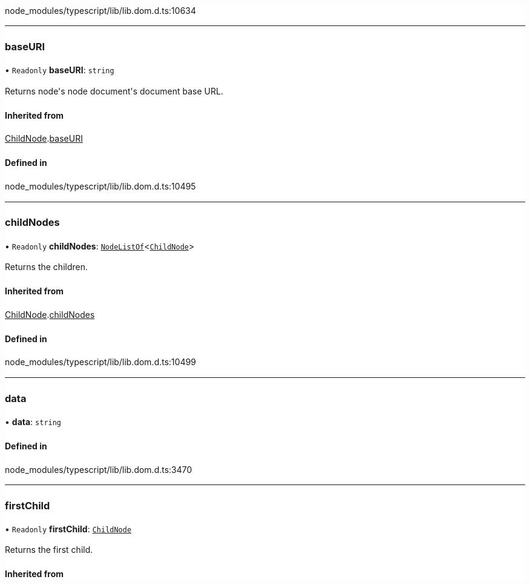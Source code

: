 node_modules/typescript/lib/lib.dom.d.ts:10634

___

### baseURI

• `Readonly` **baseURI**: `string`

Returns node's node document's document base URL.

#### Inherited from

[ChildNode](akashaproject_design_system._internal_.ChildNode.md).[baseURI](akashaproject_design_system._internal_.ChildNode.md#baseuri)

#### Defined in

node_modules/typescript/lib/lib.dom.d.ts:10495

___

### childNodes

• `Readonly` **childNodes**: [`NodeListOf`](akashaproject_design_system._internal_.NodeListOf.md)<[`ChildNode`](akashaproject_design_system._internal_.ChildNode.md)\>

Returns the children.

#### Inherited from

[ChildNode](akashaproject_design_system._internal_.ChildNode.md).[childNodes](akashaproject_design_system._internal_.ChildNode.md#childnodes)

#### Defined in

node_modules/typescript/lib/lib.dom.d.ts:10499

___

### data

• **data**: `string`

#### Defined in

node_modules/typescript/lib/lib.dom.d.ts:3470

___

### firstChild

• `Readonly` **firstChild**: [`ChildNode`](akashaproject_design_system._internal_.ChildNode.md)

Returns the first child.

#### Inherited from
